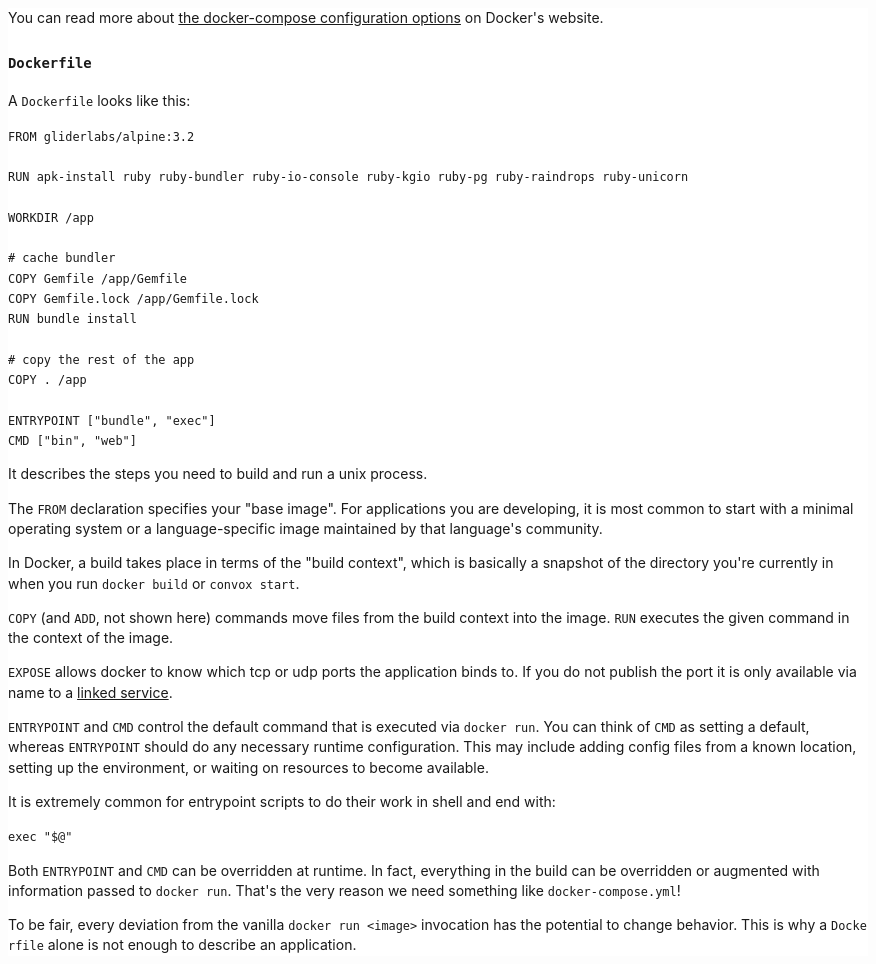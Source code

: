 You can read more about [the docker-compose configuration options][compose-conf] on Docker's website.

### `Dockerfile`

A `Dockerfile` looks like this:

    FROM gliderlabs/alpine:3.2

    RUN apk-install ruby ruby-bundler ruby-io-console ruby-kgio ruby-pg ruby-raindrops ruby-unicorn

    WORKDIR /app

    # cache bundler
    COPY Gemfile /app/Gemfile
    COPY Gemfile.lock /app/Gemfile.lock
    RUN bundle install

    # copy the rest of the app
    COPY . /app

    ENTRYPOINT ["bundle", "exec"]
    CMD ["bin", "web"]

It describes the steps you need to build and run a unix process.

The `FROM` declaration specifies your "base image".
For applications you are developing, it is most common to start with a minimal operating
system or a language-specific image maintained by that language's community.

In Docker, a build takes place in terms of the "build context", which is basically a
snapshot of the directory you're currently in when you run `docker build` or `convox start`.

`COPY` (and `ADD`, not shown here) commands move files from the build context into the
image. `RUN` executes the given command in the context of the image.

`EXPOSE` allows docker to know which tcp or udp ports the application binds to.
If you do not publish the port it is only available via name to a [linked service][docker-links].



`ENTRYPOINT` and `CMD` control the default command that is executed via `docker run`.
You can think of `CMD` as setting a default, whereas `ENTRYPOINT` should do any
necessary runtime configuration. This may include adding config files from a known
location, setting up the environment, or waiting on resources to become available.

It is extremely common for entrypoint scripts to do their work in shell and end with:

    exec "$@"

Both `ENTRYPOINT` and `CMD` can be overridden at runtime. In fact, everything in the
build can be overridden or augmented with information passed to `docker run`.
That's the very reason we need something like `docker-compose.yml`!

To be fair, every deviation from the vanilla `docker run <image>` invocation has the potential
to change behavior.
This is why a `Dockerfile` alone is not enough to describe an application.


[cli]: /docs/getting-started
[docker]: https://docs.docker.com/installation/
[compose]: https://docs.docker.com/compose/
[foreman]: https://github.com/ddollar/foreman
[docker-run]: https://docs.docker.com/docker/
[docker-hub]: https://hub.docker.com/
[compose-conf]: https://docs.docker.com/compose/yml
[dockerfile-ref]: http://docs.docker.com/reference/builder/
[docker-ug]: https://docs.docker.com/userguide/dockerimages/#building-an-image-from-a-dockerfile
[dev-prod]: http://12factor.net/dev-prod-parity
[12fac-oneoff]: http://12factor.net/admin-processes
[docker-links]: https://docs.docker.com/userguide/dockerlinks/
[rack-github]: https://github.com/convox/rack
[issues-github]: https://github.com/convox/convox.github.io/issues/new